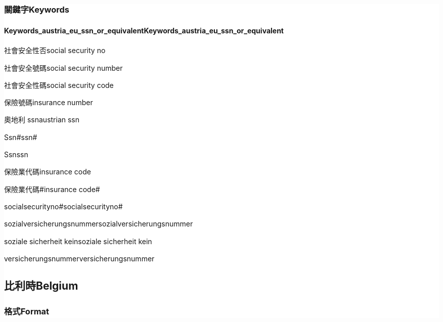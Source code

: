 ### <a name="keywords"></a><span data-ttu-id="09ad0-123">關鍵字</span><span class="sxs-lookup"><span data-stu-id="09ad0-123">Keywords</span></span>

#### <a name="keywords_austria_eu_ssn_or_equivalent"></a><span data-ttu-id="09ad0-124">Keywords_austria_eu_ssn_or_equivalent</span><span class="sxs-lookup"><span data-stu-id="09ad0-124">Keywords_austria_eu_ssn_or_equivalent</span></span>

<span data-ttu-id="09ad0-125">社會安全性否</span><span class="sxs-lookup"><span data-stu-id="09ad0-125">social security no</span></span>
  
<span data-ttu-id="09ad0-126">社會安全號碼</span><span class="sxs-lookup"><span data-stu-id="09ad0-126">social security number</span></span>
  
<span data-ttu-id="09ad0-127">社會安全性碼</span><span class="sxs-lookup"><span data-stu-id="09ad0-127">social security code</span></span>
  
<span data-ttu-id="09ad0-128">保險號碼</span><span class="sxs-lookup"><span data-stu-id="09ad0-128">insurance number</span></span>
  
<span data-ttu-id="09ad0-129">奧地利 ssn</span><span class="sxs-lookup"><span data-stu-id="09ad0-129">austrian ssn</span></span>
  
<span data-ttu-id="09ad0-130">Ssn#</span><span class="sxs-lookup"><span data-stu-id="09ad0-130">ssn#</span></span>
  
<span data-ttu-id="09ad0-131">Ssn</span><span class="sxs-lookup"><span data-stu-id="09ad0-131">ssn</span></span>
  
<span data-ttu-id="09ad0-132">保險業代碼</span><span class="sxs-lookup"><span data-stu-id="09ad0-132">insurance code</span></span>
  
<span data-ttu-id="09ad0-133">保險業代碼#</span><span class="sxs-lookup"><span data-stu-id="09ad0-133">insurance code#</span></span>
  
<span data-ttu-id="09ad0-134">socialsecurityno#</span><span class="sxs-lookup"><span data-stu-id="09ad0-134">socialsecurityno#</span></span>
  
<span data-ttu-id="09ad0-135">sozialversicherungsnummer</span><span class="sxs-lookup"><span data-stu-id="09ad0-135">sozialversicherungsnummer</span></span>
  
<span data-ttu-id="09ad0-136">soziale sicherheit kein</span><span class="sxs-lookup"><span data-stu-id="09ad0-136">soziale sicherheit kein</span></span>
  
<span data-ttu-id="09ad0-137">versicherungsnummer</span><span class="sxs-lookup"><span data-stu-id="09ad0-137">versicherungsnummer</span></span>
  
## <a name="belgium"></a><span data-ttu-id="09ad0-138">比利時</span><span class="sxs-lookup"><span data-stu-id="09ad0-138">Belgium</span></span>

### <a name="format"></a><span data-ttu-id="09ad0-139">格式</span><span class="sxs-lookup"><span data-stu-id="09ad0-139">Format</span></span>
